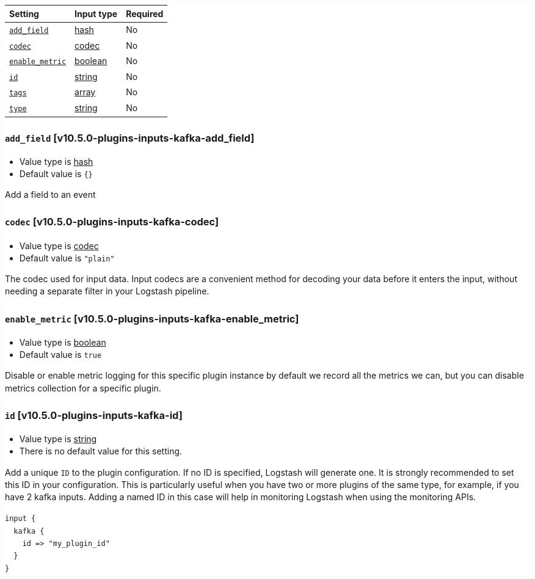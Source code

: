 | Setting | Input type | Required |
| :- | :- | :- |
| [`add_field`](v10-5-0-plugins-inputs-kafka.md#v10.5.0-plugins-inputs-kafka-add_field) | [hash](/lsr/value-types.md#hash) | No |
| [`codec`](v10-5-0-plugins-inputs-kafka.md#v10.5.0-plugins-inputs-kafka-codec) | [codec](/lsr/value-types.md#codec) | No |
| [`enable_metric`](v10-5-0-plugins-inputs-kafka.md#v10.5.0-plugins-inputs-kafka-enable_metric) | [boolean](/lsr/value-types.md#boolean) | No |
| [`id`](v10-5-0-plugins-inputs-kafka.md#v10.5.0-plugins-inputs-kafka-id) | [string](/lsr/value-types.md#string) | No |
| [`tags`](v10-5-0-plugins-inputs-kafka.md#v10.5.0-plugins-inputs-kafka-tags) | [array](/lsr/value-types.md#array) | No |
| [`type`](v10-5-0-plugins-inputs-kafka.md#v10.5.0-plugins-inputs-kafka-type) | [string](/lsr/value-types.md#string) | No |

### `add_field` [v10.5.0-plugins-inputs-kafka-add_field]

* Value type is [hash](/lsr/value-types.md#hash)
* Default value is `{}`

Add a field to an event

### `codec` [v10.5.0-plugins-inputs-kafka-codec]

* Value type is [codec](/lsr/value-types.md#codec)
* Default value is `"plain"`

The codec used for input data. Input codecs are a convenient method for decoding your data before it enters the input, without needing a separate filter in your Logstash pipeline.

### `enable_metric` [v10.5.0-plugins-inputs-kafka-enable_metric]

* Value type is [boolean](/lsr/value-types.md#boolean)
* Default value is `true`

Disable or enable metric logging for this specific plugin instance by default we record all the metrics we can, but you can disable metrics collection for a specific plugin.

### `id` [v10.5.0-plugins-inputs-kafka-id]

* Value type is [string](/lsr/value-types.md#string)
* There is no default value for this setting.

Add a unique `ID` to the plugin configuration. If no ID is specified, Logstash will generate one. It is strongly recommended to set this ID in your configuration. This is particularly useful when you have two or more plugins of the same type, for example, if you have 2 kafka inputs. Adding a named ID in this case will help in monitoring Logstash when using the monitoring APIs.

```
input {
  kafka {
    id => "my_plugin_id"
  }
}
```
